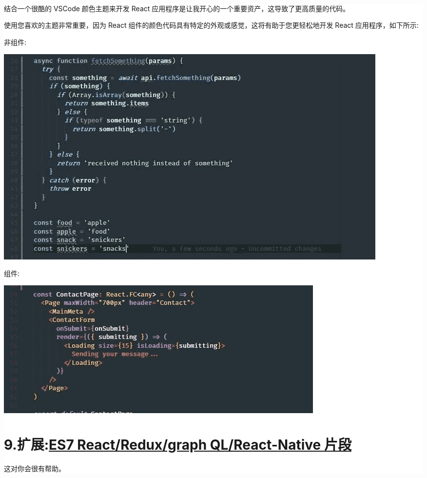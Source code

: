 结合一个很酷的 VSCode 颜色主题来开发 React 应用程序是让我开心的一个重要资产，这导致了更高质量的代码。

使用您喜欢的主题非常重要，因为 React 组件的颜色代码具有特定的外观或感觉，这将有助于您更轻松地开发 React 应用程序，如下所示:

非组件:

![](img/f29cee9c8c4bb1518e1b1b3b7e161808.png)

组件:

![](img/0ccd947ff60e8e4cff69688d67c0bfa8.png)

# 9.扩展:[ES7 React/Redux/graph QL/React-Native 片段](https://marketplace.visualstudio.com/items?itemName=dsznajder.es7-react-js-snippets)

这对你会很有帮助。
